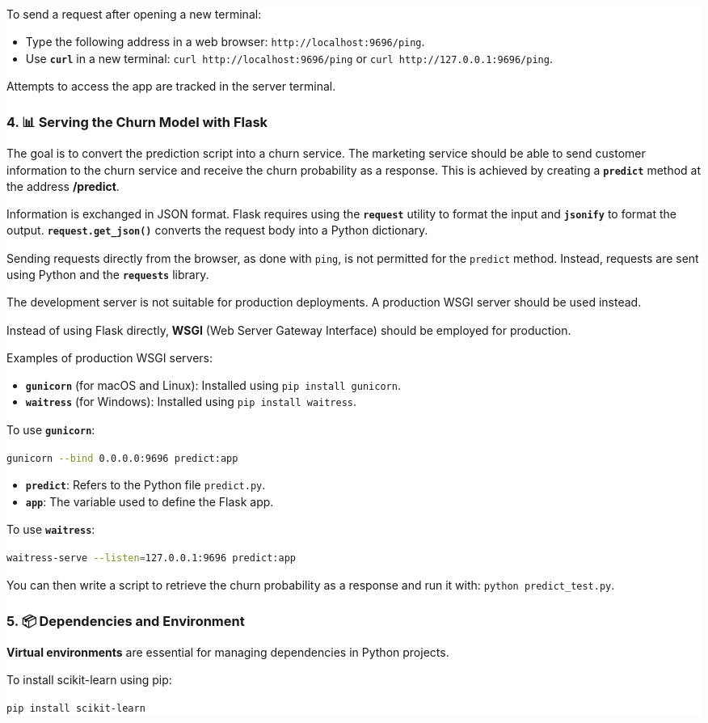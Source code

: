 To send a request after opening a new terminal:

* Type the following address in a web browser: `http://localhost:9696/ping`.
* Use **`curl`** in a new terminal: `curl http://localhost:9696/ping` or `curl http://127.0.0.1:9696/ping`.

Attempts to access the app are tracked in the server terminal.

### 4. 📊 **Serving the Churn Model with Flask**

The goal is to convert the prediction script into a churn service. The marketing service should be able
to send customer information to the churn service and receive the churn probability as a response.
This is achieved by creating a **`predict`** method at the address **/predict**.

Information is exchanged in JSON format. Flask requires using the **`request`** utility to format
the input and **`jsonify`** to format the output. **`request.get_json()`** converts the request body
into a Python dictionary.

Sending requests directly from the browser, as done with `ping`, is not permitted for the `predict` method.
Instead, requests are sent using Python and the **`requests`** library.

The development server is not suitable for production deployments. A production WSGI server should be used
instead.

Instead of using Flask directly, **WSGI** (Web Server Gateway Interface) should be employed for production. 

Examples of production WSGI servers:
* **`gunicorn`** (for macOS and Linux): Installed using `pip install gunicorn`.
* **`waitress`** (for Windows): Installed using `pip install waitress`.

To use **`gunicorn`**:

```bash
gunicorn --bind 0.0.0.0:9696 predict:app
```

* **`predict`**: Refers to the Python file `predict.py`.
* **`app`**: The variable used to define the Flask app.

To use **`waitress`**:

```bash
waitress-serve --listen=127.0.0.1:9696 predict:app 
```

You can then write a script to retrieve the churn probability as a response and run it with:
`python predict_test.py`.

### 5. 📦 **Dependencies and Environment**

**Virtual environments** are essential for managing dependencies in Python projects.

To install scikit-learn using pip:
```bash
pip install scikit-learn
``` 
